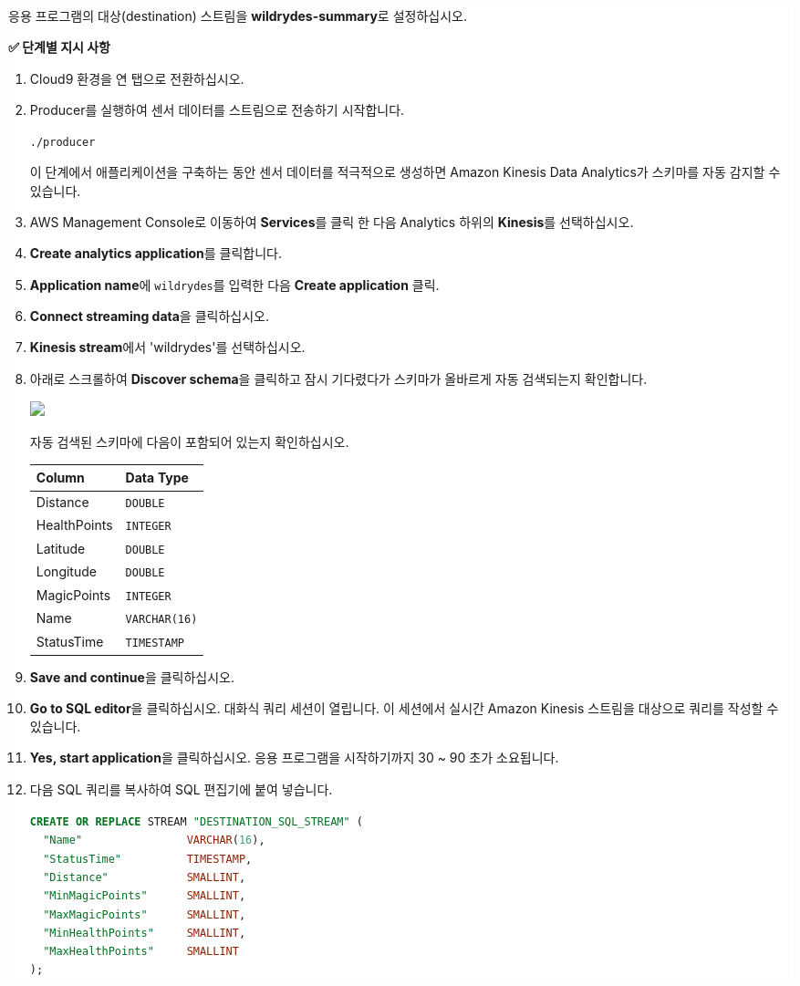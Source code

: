 응용 프로그램의 대상(destination) 스트림을 **wildrydes-summary**로 설정하십시오.

**:white_check_mark: 단계별 지시 사항**

1. Cloud9 환경을 연 탭으로 전환하십시오.

1. Producer를 실행하여 센서 데이터를 스트림으로 전송하기 시작합니다.

    ```console
    ./producer
    ```
 

    이 단계에서 애플리케이션을 구축하는 동안 센서 데이터를 적극적으로 생성하면 Amazon Kinesis Data Analytics가 스키마를 자동 감지할 수 있습니다.

1. AWS Management Console로 이동하여 **Services**를 클릭 한 다음 Analytics 하위의 **Kinesis**를 선택하십시오.


1. **Create analytics application**를 클릭합니다.

1. **Application name**에 `wildrydes`를 입력한 다음 **Create application** 클릭.

1. **Connect streaming data**을 클릭하십시오.

1. **Kinesis stream**에서 'wildrydes'를 선택하십시오.

1. 아래로 스크롤하여 **Discover schema**을 클릭하고 잠시 기다렸다가 스키마가 올바르게 자동 검색되는지 확인합니다.

    ![](./images/streaming-aggregation-schema-discovery.png)

    자동 검색된 스키마에 다음이 포함되어 있는지 확인하십시오.

    | Column | Data Type |
    | --- | --- |
    | Distance | `DOUBLE` |
    | HealthPoints | `INTEGER` |
    | Latitude | `DOUBLE` |
    | Longitude | `DOUBLE` |
    | MagicPoints | `INTEGER` |
    | Name | `VARCHAR(16)` |
    | StatusTime | `TIMESTAMP` |


1. **Save and continue**을 클릭하십시오.

1. **Go to SQL editor**을 클릭하십시오. 대화식 쿼리 세션이 열립니다.
   이 세션에서 실시간 Amazon Kinesis 스트림을 대상으로 쿼리를 작성할 수 있습니다.

1. **Yes, start application**을 클릭하십시오. 응용 프로그램을 시작하기까지 30 ~ 90 초가 소요됩니다.


1. 다음 SQL 쿼리를 복사하여 SQL 편집기에 붙여 넣습니다.

    ```sql
    CREATE OR REPLACE STREAM "DESTINATION_SQL_STREAM" (
      "Name"                VARCHAR(16),
      "StatusTime"          TIMESTAMP,
      "Distance"            SMALLINT,
      "MinMagicPoints"      SMALLINT,
      "MaxMagicPoints"      SMALLINT,
      "MinHealthPoints"     SMALLINT,
      "MaxHealthPoints"     SMALLINT
    );
